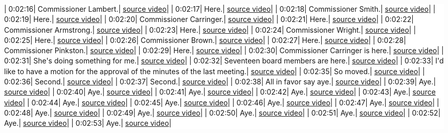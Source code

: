 | 0:02:16| Commissioner Lambert.| [source video](https://archive.org/details/cocom090526part1?start=136)|
| 0:02:17| Here.| [source video](https://archive.org/details/cocom090526part1?start=137)|
| 0:02:18| Commissioner Smith.| [source video](https://archive.org/details/cocom090526part1?start=138)|
| 0:02:19| Here.| [source video](https://archive.org/details/cocom090526part1?start=139)|
| 0:02:20| Commissioner Carringer.| [source video](https://archive.org/details/cocom090526part1?start=140)|
| 0:02:21| Here.| [source video](https://archive.org/details/cocom090526part1?start=141)|
| 0:02:22| Commissioner Armstrong.| [source video](https://archive.org/details/cocom090526part1?start=142)|
| 0:02:23| Here.| [source video](https://archive.org/details/cocom090526part1?start=143)|
| 0:02:24| Commissioner Wright.| [source video](https://archive.org/details/cocom090526part1?start=144)|
| 0:02:25| Here.| [source video](https://archive.org/details/cocom090526part1?start=145)|
| 0:02:26| Commissioner Brown.| [source video](https://archive.org/details/cocom090526part1?start=146)|
| 0:02:27| Here.| [source video](https://archive.org/details/cocom090526part1?start=147)|
| 0:02:28| Commissioner Pinkston.| [source video](https://archive.org/details/cocom090526part1?start=148)|
| 0:02:29| Here.| [source video](https://archive.org/details/cocom090526part1?start=149)|
| 0:02:30| Commissioner Carringer is here.| [source video](https://archive.org/details/cocom090526part1?start=150)|
| 0:02:31| She's doing something for me.| [source video](https://archive.org/details/cocom090526part1?start=151)|
| 0:02:32| Seventeen board members are here.| [source video](https://archive.org/details/cocom090526part1?start=152)|
| 0:02:33| I'd like to have a motion for the approval of the minutes of the last meeting.| [source video](https://archive.org/details/cocom090526part1?start=153)|
| 0:02:35| So moved.| [source video](https://archive.org/details/cocom090526part1?start=155)|
| 0:02:36| Second.| [source video](https://archive.org/details/cocom090526part1?start=156)|
| 0:02:37| Second.| [source video](https://archive.org/details/cocom090526part1?start=157)|
| 0:02:38| All in favor say aye.| [source video](https://archive.org/details/cocom090526part1?start=158)|
| 0:02:39| Aye.| [source video](https://archive.org/details/cocom090526part1?start=159)|
| 0:02:40| Aye.| [source video](https://archive.org/details/cocom090526part1?start=160)|
| 0:02:41| Aye.| [source video](https://archive.org/details/cocom090526part1?start=161)|
| 0:02:42| Aye.| [source video](https://archive.org/details/cocom090526part1?start=162)|
| 0:02:43| Aye.| [source video](https://archive.org/details/cocom090526part1?start=163)|
| 0:02:44| Aye.| [source video](https://archive.org/details/cocom090526part1?start=164)|
| 0:02:45| Aye.| [source video](https://archive.org/details/cocom090526part1?start=165)|
| 0:02:46| Aye.| [source video](https://archive.org/details/cocom090526part1?start=166)|
| 0:02:47| Aye.| [source video](https://archive.org/details/cocom090526part1?start=167)|
| 0:02:48| Aye.| [source video](https://archive.org/details/cocom090526part1?start=168)|
| 0:02:49| Aye.| [source video](https://archive.org/details/cocom090526part1?start=169)|
| 0:02:50| Aye.| [source video](https://archive.org/details/cocom090526part1?start=170)|
| 0:02:51| Aye.| [source video](https://archive.org/details/cocom090526part1?start=171)|
| 0:02:52| Aye.| [source video](https://archive.org/details/cocom090526part1?start=172)|
| 0:02:53| Aye.| [source video](https://archive.org/details/cocom090526part1?start=173)|